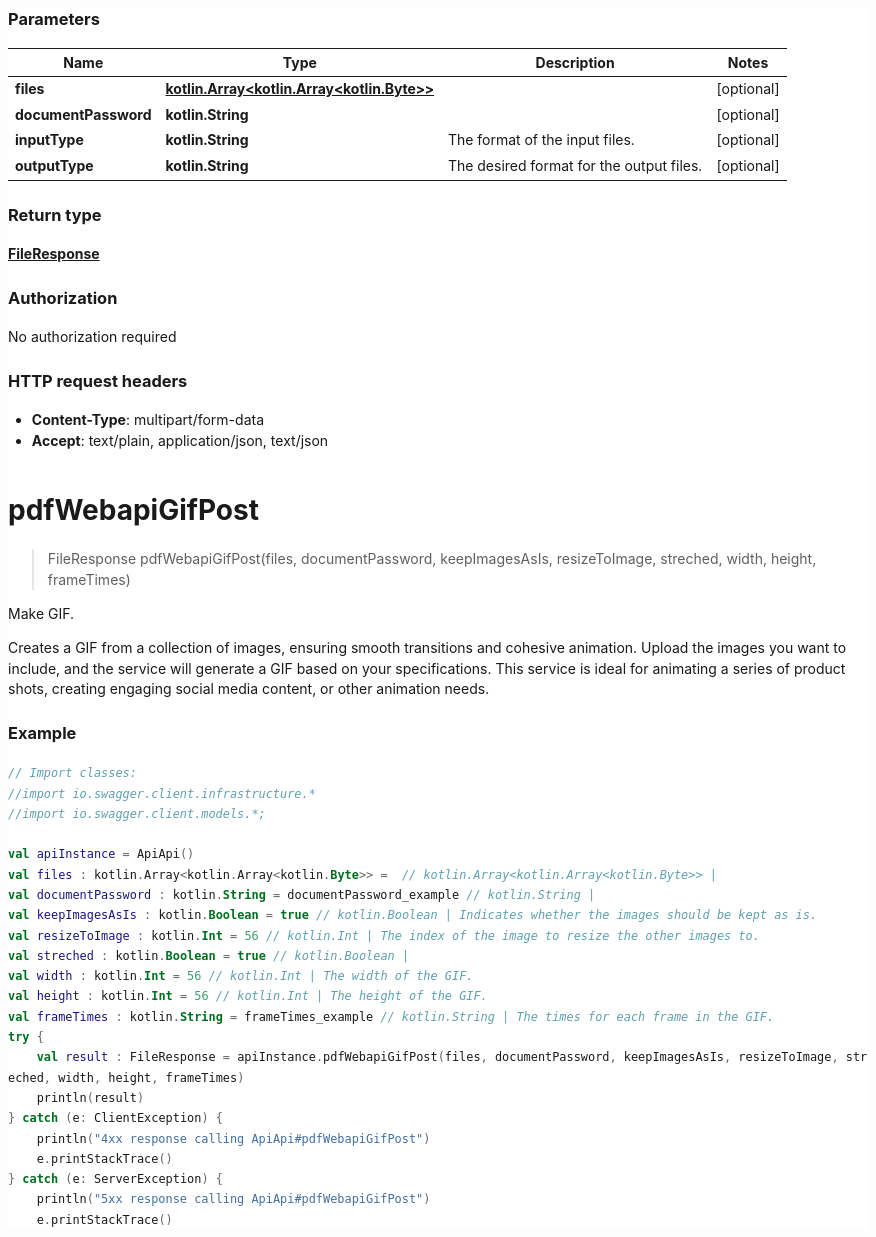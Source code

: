 ### Parameters

Name | Type | Description  | Notes
------------- | ------------- | ------------- | -------------
 **files** | [**kotlin.Array&lt;kotlin.Array&lt;kotlin.Byte&gt;&gt;**](kotlin.Array&lt;kotlin.Byte&gt;.md)|  | [optional]
 **documentPassword** | **kotlin.String**|  | [optional]
 **inputType** | **kotlin.String**| The format of the input files. | [optional]
 **outputType** | **kotlin.String**| The desired format for the output files. | [optional]

### Return type

[**FileResponse**](FileResponse.md)

### Authorization

No authorization required

### HTTP request headers

 - **Content-Type**: multipart/form-data
 - **Accept**: text/plain, application/json, text/json

<a name="pdfWebapiGifPost"></a>
# **pdfWebapiGifPost**
> FileResponse pdfWebapiGifPost(files, documentPassword, keepImagesAsIs, resizeToImage, streched, width, height, frameTimes)

Make GIF.

Creates a GIF from a collection of images, ensuring smooth transitions and cohesive animation. Upload the images you want to include, and the service will generate a GIF based on your specifications. This service is ideal for animating a series of product shots, creating engaging social media content, or other animation needs.

### Example
```kotlin
// Import classes:
//import io.swagger.client.infrastructure.*
//import io.swagger.client.models.*;

val apiInstance = ApiApi()
val files : kotlin.Array<kotlin.Array<kotlin.Byte>> =  // kotlin.Array<kotlin.Array<kotlin.Byte>> | 
val documentPassword : kotlin.String = documentPassword_example // kotlin.String | 
val keepImagesAsIs : kotlin.Boolean = true // kotlin.Boolean | Indicates whether the images should be kept as is.
val resizeToImage : kotlin.Int = 56 // kotlin.Int | The index of the image to resize the other images to.
val streched : kotlin.Boolean = true // kotlin.Boolean | 
val width : kotlin.Int = 56 // kotlin.Int | The width of the GIF.
val height : kotlin.Int = 56 // kotlin.Int | The height of the GIF.
val frameTimes : kotlin.String = frameTimes_example // kotlin.String | The times for each frame in the GIF.
try {
    val result : FileResponse = apiInstance.pdfWebapiGifPost(files, documentPassword, keepImagesAsIs, resizeToImage, streched, width, height, frameTimes)
    println(result)
} catch (e: ClientException) {
    println("4xx response calling ApiApi#pdfWebapiGifPost")
    e.printStackTrace()
} catch (e: ServerException) {
    println("5xx response calling ApiApi#pdfWebapiGifPost")
    e.printStackTrace()
```